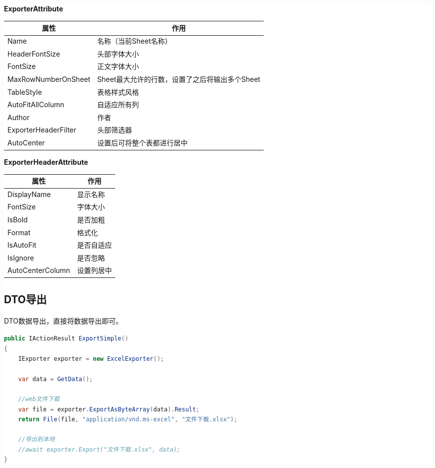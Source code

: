 **ExporterAttribute**

| 属性                 | 作用                                           |
| -------------------- | ---------------------------------------------- |
| Name                 | 名称（当前Sheet名称）                          |
| HeaderFontSize       | 头部字体大小                                   |
| FontSize             | 正文字体大小                                   |
| MaxRowNumberOnSheet  | Sheet最大允许的行数，设置了之后将输出多个Sheet |
| TableStyle           | 表格样式风格                                   |
| AutoFitAllColumn     | 自适应所有列                                   |
| Author               | 作者                                           |
| ExporterHeaderFilter | 头部筛选器                                     |
| AutoCenter           | 设置后可将整个表都进行居中                     |

**ExporterHeaderAttribute**

| 属性             | 作用       |
| ---------------- | ---------- |
| DisplayName      | 显示名称   |
| FontSize         | 字体大小   |
| IsBold           | 是否加粗   |
| Format           | 格式化     |
| IsAutoFit        | 是否自适应 |
| IsIgnore         | 是否忽略   |
| AutoCenterColumn | 设置列居中 |



## DTO导出

DTO数据导出，直接将数据导出即可。

```c#
public IActionResult ExportSimple()
{
    IExporter exporter = new ExcelExporter();

    var data = GetData();

    //web文件下载
    var file = exporter.ExportAsByteArray(data).Result;
    return File(file, "application/vnd.ms-excel", "文件下载.xlsx");

    //导出到本地
    //await exporter.Export("文件下载.xlsx", data);
}
```
